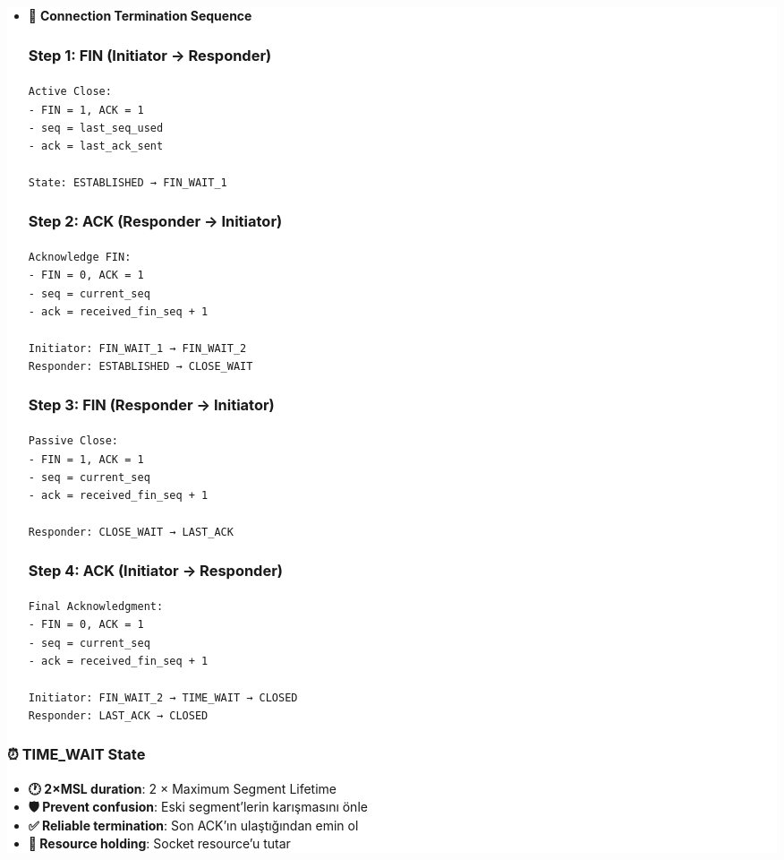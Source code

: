- 👋 **Connection Termination Sequence**
    
    ### Step 1: FIN (Initiator → Responder)
    
    ```
    Active Close:
    - FIN = 1, ACK = 1
    - seq = last_seq_used
    - ack = last_ack_sent
    
    State: ESTABLISHED → FIN_WAIT_1
    ```
    
    ### Step 2: ACK (Responder → Initiator)
    
    ```
    Acknowledge FIN:
    - FIN = 0, ACK = 1
    - seq = current_seq
    - ack = received_fin_seq + 1
    
    Initiator: FIN_WAIT_1 → FIN_WAIT_2
    Responder: ESTABLISHED → CLOSE_WAIT
    ```
    
    ### Step 3: FIN (Responder → Initiator)
    
    ```
    Passive Close:
    - FIN = 1, ACK = 1
    - seq = current_seq
    - ack = received_fin_seq + 1
    
    Responder: CLOSE_WAIT → LAST_ACK
    ```
    
    ### Step 4: ACK (Initiator → Responder)
    
    ```
    Final Acknowledgment:
    - FIN = 0, ACK = 1
    - seq = current_seq
    - ack = received_fin_seq + 1
    
    Initiator: FIN_WAIT_2 → TIME_WAIT → CLOSED
    Responder: LAST_ACK → CLOSED
    ```
    

### ⏰ TIME_WAIT State

- **🕐 2×MSL duration**: 2 × Maximum Segment Lifetime
- **🛡️ Prevent confusion**: Eski segment’lerin karışmasını önle
- **✅ Reliable termination**: Son ACK’ın ulaştığından emin ol
- **💾 Resource holding**: Socket resource’u tutar
